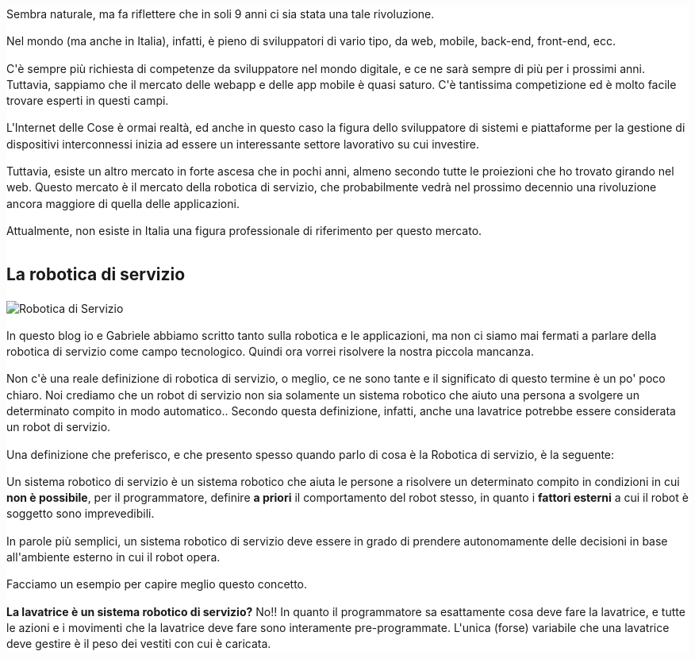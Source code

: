 Sembra naturale, ma fa riflettere che in soli 9 anni ci sia stata una tale rivoluzione.

Nel mondo (ma anche in Italia), infatti, è
pieno di sviluppatori di vario tipo, da web, mobile, back-end, front-end, ecc.

C'è sempre più richiesta di competenze da sviluppatore nel mondo digitale, e ce
ne sarà sempre di più per i prossimi anni. Tuttavia, sappiamo che il mercato
delle webapp e delle app mobile è quasi saturo. C'è tantissima competizione ed
è molto facile trovare esperti in questi campi.

L'Internet delle Cose è ormai realtà, ed anche in questo caso la figura dello
sviluppatore di sistemi e piattaforme per la gestione di dispositivi interconnessi
inizia ad essere un interessante settore lavorativo su cui investire.

Tuttavia, esiste un altro mercato in forte ascesa che in pochi anni, almeno secondo
tutte le proiezioni che ho trovato girando nel web. Questo mercato è il mercato della
robotica di servizio, che probabilmente vedrà nel prossimo decennio una rivoluzione
ancora maggiore di quella delle applicazioni.

Attualmente, non esiste in Italia una figura professionale di riferimento per questo
mercato.

## La robotica di servizio

![Robotica di Servizio](/assets/imgs/2017-11-13-robot-dev.md/professional.png)

In questo blog io e Gabriele abbiamo scritto tanto sulla robotica e le applicazioni,
ma non ci siamo mai fermati a parlare della robotica di servizio come campo tecnologico.
Quindi ora vorrei risolvere la nostra piccola mancanza.

Non c'è una reale definizione di robotica di servizio, o meglio, ce ne sono tante e il
significato di questo termine è un po' poco chiaro. Noi crediamo che
un robot di servizio non sia solamente un sistema robotico che aiuto una persona a svolgere
un determinato compito in modo automatico.. Secondo questa definizione, infatti,
anche una lavatrice potrebbe essere considerata un robot di servizio.

Una definizione che preferisco, e che presento spesso quando parlo di cosa è la Robotica
di servizio, è la seguente:

<p class="quote">
  Un sistema robotico di servizio è un sistema robotico che aiuta le persone a risolvere
  un determinato compito in condizioni in cui <strong>non è possibile</strong>, per il programmatore,
  definire <strong>a priori</strong> il comportamento del robot stesso, in quanto
  i <strong>fattori esterni</strong> a cui il robot è soggetto sono imprevedibili.
</p>

In parole più semplici, un sistema robotico di servizio deve essere in grado di prendere
autonomamente delle decisioni in base all'ambiente esterno in cui il robot opera.

Facciamo un esempio per capire meglio questo concetto.

**La lavatrice è un sistema robotico di servizio?**
No!! In quanto il programmatore sa esattamente cosa deve fare la lavatrice, e tutte le
azioni e i movimenti che la lavatrice deve fare sono interamente pre-programmate.
L'unica (forse) variabile che una lavatrice deve gestire è il peso dei vestiti
con cui è caricata.
